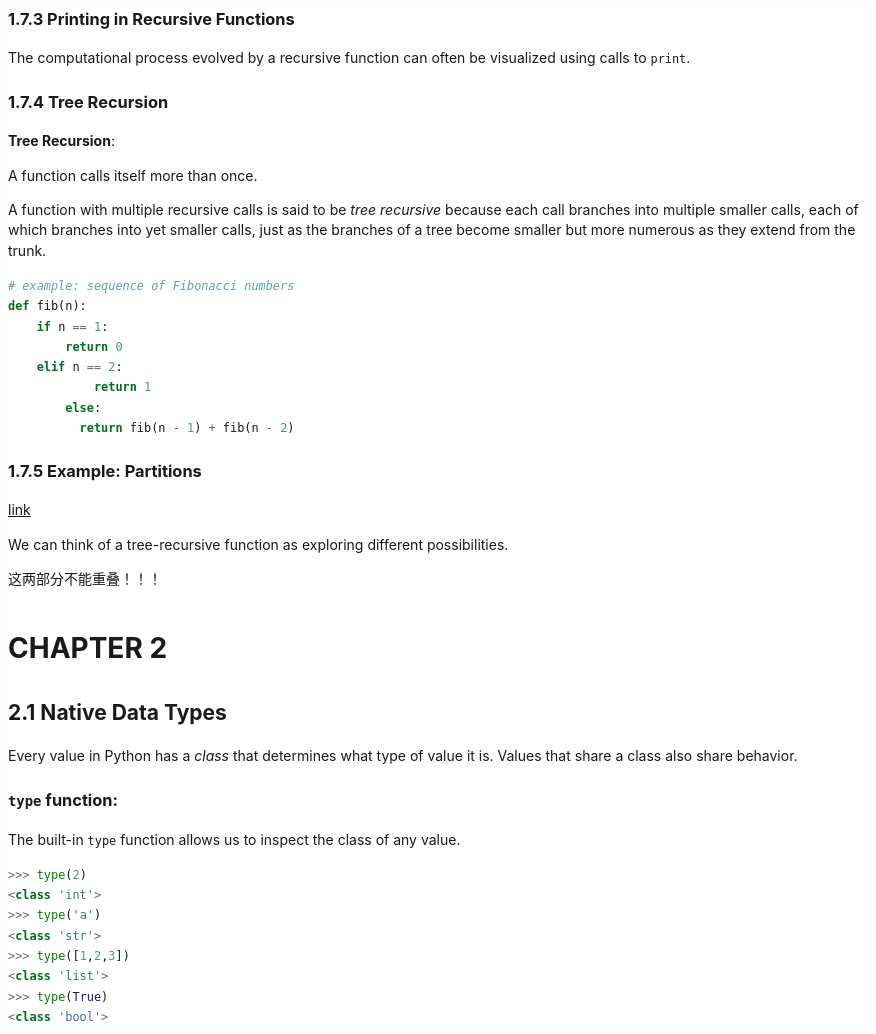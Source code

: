### 1.7.3  Printing in Recursive Functions

The computational process evolved by a recursive function can often be visualized using calls to `print`.

### 1.7.4  Tree Recursion

**Tree Recursion**:

A function calls itself more than once.

A function with multiple recursive calls is said to be *tree recursive* because each call branches into multiple smaller calls, each of which branches into yet smaller calls, just as the branches of a tree become smaller but more numerous as they extend from the trunk.

~~~py
# example: sequence of Fibonacci numbers
def fib(n):
    if n == 1:
        return 0
    elif n == 2:
    		return 1
 		else:
  		  return fib(n - 1) + fib(n - 2)
~~~

### 1.7.5  Example: Partitions

[link](http://composingprograms.com/pages/17-recursive-functions.html)

We can think of a tree-recursive function as exploring different possibilities. 

这两部分不能重叠！！！

# CHAPTER 2

## 2.1 Native Data Types

Every value in Python has a *class* that determines what type of value it is. Values that share a class also share behavior.

### `type` function:

The built-in `type` function allows us to inspect the class of any value.

```py
>>> type(2)
<class 'int'>
>>> type('a')
<class 'str'>
>>> type([1,2,3])
<class 'list'>
>>> type(True)
<class 'bool'>
```
